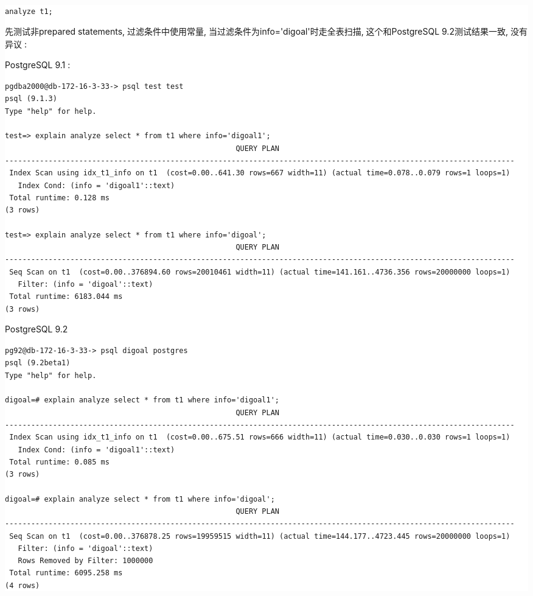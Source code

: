 ```  
analyze t1;  
```  
  
先测试非prepared statements, 过滤条件中使用常量, 当过滤条件为info='digoal'时走全表扫描, 这个和PostgreSQL 9.2测试结果一致, 没有异议 :   
  
PostgreSQL 9.1 :   
  
```  
pgdba2000@db-172-16-3-33-> psql test test  
psql (9.1.3)  
Type "help" for help.  
  
test=> explain analyze select * from t1 where info='digoal1';  
                                                     QUERY PLAN                                                        
---------------------------------------------------------------------------------------------------------------------  
 Index Scan using idx_t1_info on t1  (cost=0.00..641.30 rows=667 width=11) (actual time=0.078..0.079 rows=1 loops=1)  
   Index Cond: (info = 'digoal1'::text)  
 Total runtime: 0.128 ms  
(3 rows)  
  
test=> explain analyze select * from t1 where info='digoal';  
                                                     QUERY PLAN                                                        
---------------------------------------------------------------------------------------------------------------------  
 Seq Scan on t1  (cost=0.00..376894.60 rows=20010461 width=11) (actual time=141.161..4736.356 rows=20000000 loops=1)  
   Filter: (info = 'digoal'::text)  
 Total runtime: 6183.044 ms  
(3 rows)  
```  
  
PostgreSQL 9.2  
  
```  
pg92@db-172-16-3-33-> psql digoal postgres  
psql (9.2beta1)  
Type "help" for help.  
  
digoal=# explain analyze select * from t1 where info='digoal1';  
                                                     QUERY PLAN                                                        
---------------------------------------------------------------------------------------------------------------------  
 Index Scan using idx_t1_info on t1  (cost=0.00..675.51 rows=666 width=11) (actual time=0.030..0.030 rows=1 loops=1)  
   Index Cond: (info = 'digoal1'::text)  
 Total runtime: 0.085 ms  
(3 rows)  
  
digoal=# explain analyze select * from t1 where info='digoal';  
                                                     QUERY PLAN                                                        
---------------------------------------------------------------------------------------------------------------------  
 Seq Scan on t1  (cost=0.00..376878.25 rows=19959515 width=11) (actual time=144.177..4723.445 rows=20000000 loops=1)  
   Filter: (info = 'digoal'::text)  
   Rows Removed by Filter: 1000000  
 Total runtime: 6095.258 ms  
(4 rows)  
```  
  